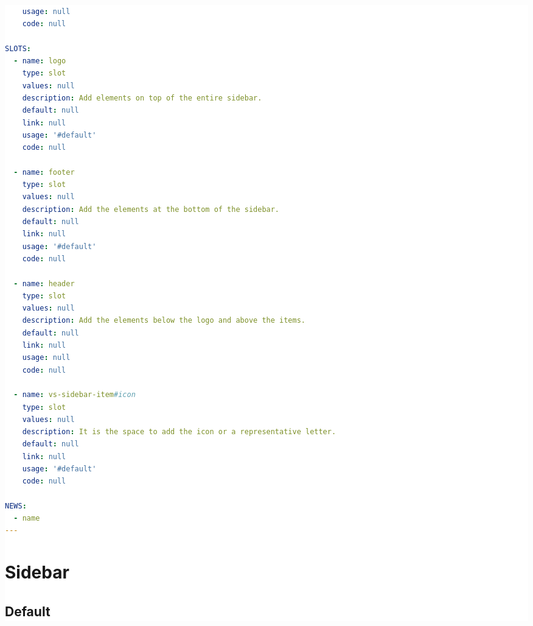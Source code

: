 ```yaml
    usage: null
    code: null

SLOTS:
  - name: logo
    type: slot
    values: null
    description: Add elements on top of the entire sidebar.
    default: null
    link: null
    usage: '#default'
    code: null

  - name: footer
    type: slot
    values: null
    description: Add the elements at the bottom of the sidebar.
    default: null
    link: null
    usage: '#default'
    code: null

  - name: header
    type: slot
    values: null
    description: Add the elements below the logo and above the items.
    default: null
    link: null
    usage: null
    code: null

  - name: vs-sidebar-item#icon
    type: slot
    values: null
    description: It is the space to add the icon or a representative letter.
    default: null
    link: null
    usage: '#default'
    code: null

NEWS:
  - name
---
```


# Sidebar

<card>

## Default
